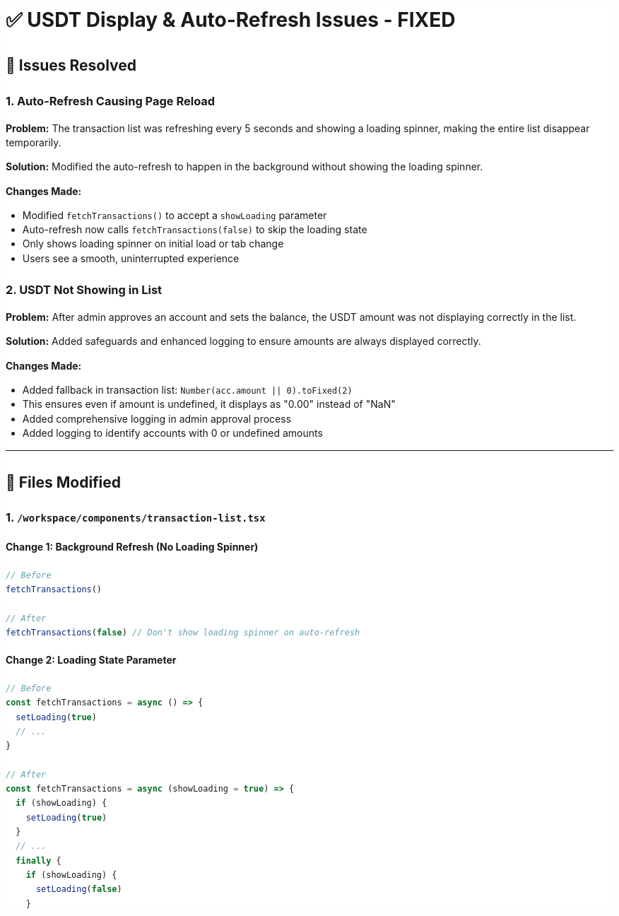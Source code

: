 # ✅ USDT Display & Auto-Refresh Issues - FIXED

## 🎯 Issues Resolved

### 1. **Auto-Refresh Causing Page Reload**
**Problem:** The transaction list was refreshing every 5 seconds and showing a loading spinner, making the entire list disappear temporarily.

**Solution:** Modified the auto-refresh to happen in the background without showing the loading spinner.

**Changes Made:**
- Modified `fetchTransactions()` to accept a `showLoading` parameter
- Auto-refresh now calls `fetchTransactions(false)` to skip the loading state
- Only shows loading spinner on initial load or tab change
- Users see a smooth, uninterrupted experience

### 2. **USDT Not Showing in List**
**Problem:** After admin approves an account and sets the balance, the USDT amount was not displaying correctly in the list.

**Solution:** Added safeguards and enhanced logging to ensure amounts are always displayed correctly.

**Changes Made:**
- Added fallback in transaction list: `Number(acc.amount || 0).toFixed(2)` 
- This ensures even if amount is undefined, it displays as "0.00" instead of "NaN"
- Added comprehensive logging in admin approval process
- Added logging to identify accounts with 0 or undefined amounts

---

## 📝 Files Modified

### 1. `/workspace/components/transaction-list.tsx`

#### Change 1: Background Refresh (No Loading Spinner)
```typescript
// Before
fetchTransactions()

// After
fetchTransactions(false) // Don't show loading spinner on auto-refresh
```

#### Change 2: Loading State Parameter
```typescript
// Before
const fetchTransactions = async () => {
  setLoading(true)
  // ...
}

// After
const fetchTransactions = async (showLoading = true) => {
  if (showLoading) {
    setLoading(true)
  }
  // ...
  finally {
    if (showLoading) {
      setLoading(false)
    }
```